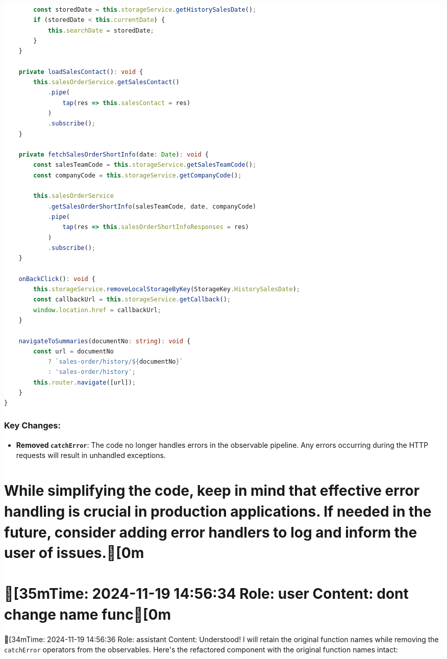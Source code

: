 ```typescript
        const storedDate = this.storageService.getHistorySalesDate();
        if (storedDate < this.currentDate) {
            this.searchDate = storedDate;
        }
    }

    private loadSalesContact(): void {
        this.salesOrderService.getSalesContact()
            .pipe(
                tap(res => this.salesContact = res)
            )
            .subscribe();
    }

    private fetchSalesOrderShortInfo(date: Date): void {
        const salesTeamCode = this.storageService.getSalesTeamCode();
        const companyCode = this.storageService.getCompanyCode();

        this.salesOrderService
            .getSalesOrderShortInfo(salesTeamCode, date, companyCode)
            .pipe(
                tap(res => this.salesOrderShortInfoResponses = res)
            )
            .subscribe();
    }

    onBackClick(): void {
        this.storageService.removeLocalStorageByKey(StorageKey.HistorySalesDate);
        const callbackUrl = this.storageService.getCallback();
        window.location.href = callbackUrl;
    }

    navigateToSummaries(documentNo: string): void {
        const url = documentNo
            ? `sales-order/history/${documentNo}`
            : 'sales-order/history';
        this.router.navigate([url]);
    }
}
```

### Key Changes:
- **Removed `catchError`**: The code no longer handles errors in the observable pipeline. Any errors occurring during the HTTP requests will result in unhandled exceptions.
  
While simplifying the code, keep in mind that effective error handling is crucial in production applications. If needed in the future, consider adding error handlers to log and inform the user of issues.[0m
==================================================
[35mTime: 2024-11-19 14:56:34
Role: user
Content: dont change name func[0m
==================================================
[34mTime: 2024-11-19 14:56:36
Role: assistant
Content: Understood! I will retain the original function names while removing the `catchError` operators from the observables. Here's the refactored component with the original function names intact:
